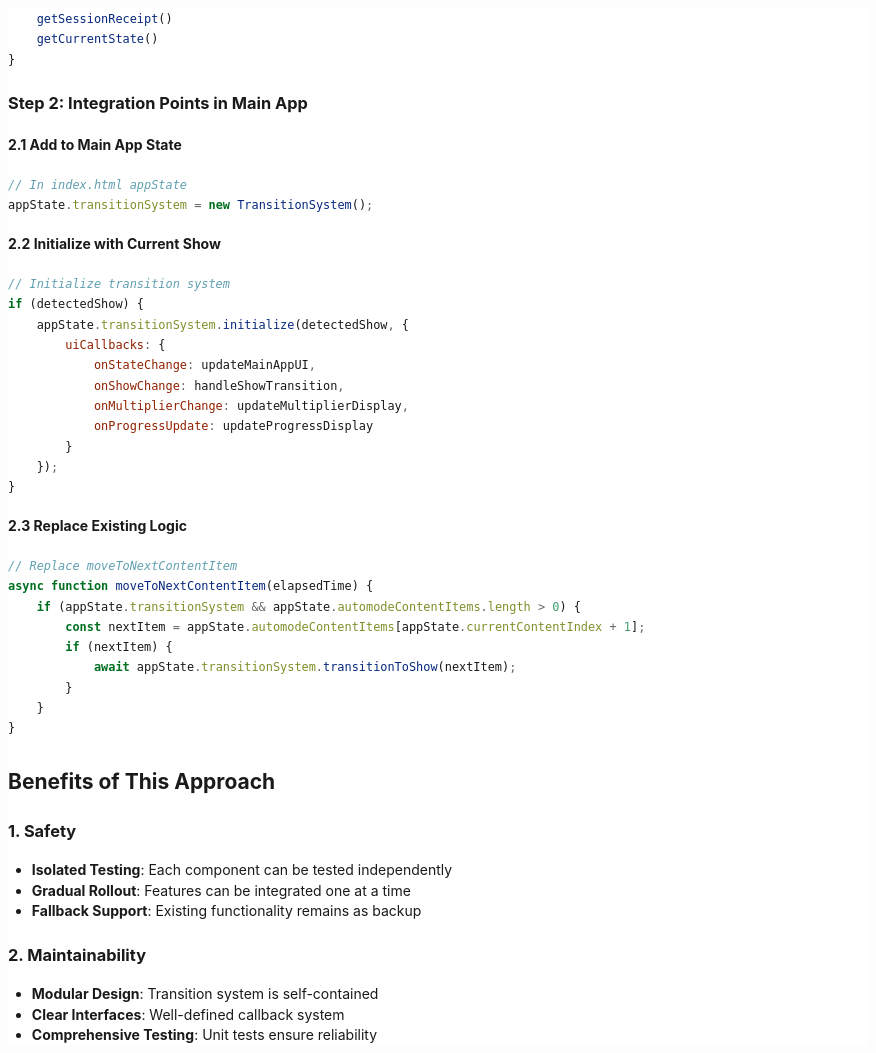 ```javascript
    getSessionReceipt()
    getCurrentState()
}
```

### Step 2: Integration Points in Main App

#### 2.1 Add to Main App State
```javascript
// In index.html appState
appState.transitionSystem = new TransitionSystem();
```

#### 2.2 Initialize with Current Show
```javascript
// Initialize transition system
if (detectedShow) {
    appState.transitionSystem.initialize(detectedShow, {
        uiCallbacks: {
            onStateChange: updateMainAppUI,
            onShowChange: handleShowTransition,
            onMultiplierChange: updateMultiplierDisplay,
            onProgressUpdate: updateProgressDisplay
        }
    });
}
```

#### 2.3 Replace Existing Logic
```javascript
// Replace moveToNextContentItem
async function moveToNextContentItem(elapsedTime) {
    if (appState.transitionSystem && appState.automodeContentItems.length > 0) {
        const nextItem = appState.automodeContentItems[appState.currentContentIndex + 1];
        if (nextItem) {
            await appState.transitionSystem.transitionToShow(nextItem);
        }
    }
}
```

## Benefits of This Approach

### 1. Safety
- **Isolated Testing**: Each component can be tested independently
- **Gradual Rollout**: Features can be integrated one at a time
- **Fallback Support**: Existing functionality remains as backup

### 2. Maintainability
- **Modular Design**: Transition system is self-contained
- **Clear Interfaces**: Well-defined callback system
- **Comprehensive Testing**: Unit tests ensure reliability
